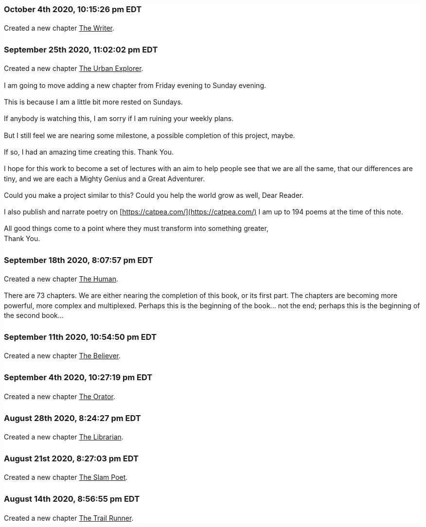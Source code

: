 
### October 4th 2020, 10:15:26 pm EDT
Created a new chapter [The Writer](the-writer.html).


### September 25th 2020, 11:02:02 pm EDT
Created a new chapter [The Urban Explorer](the-urban-explorer.html).

I am going to move adding a new chapter from Friday evening to Sunday evening.

This is because I am a little bit more rested on Sundays.

If anybody is watching this, I am sorry if I am ruining your weekly plans.

But I still feel we are nearing some milestone, a possible completion of this project, maybe.

If so, I had an amazing time creating this. Thank You.

I hope for this work to become a set of lectures with an aim to help people see that we are all the same, that our differences are tiny, and we are each a Mighty Genius and a Great Adventurer.

Could you make a project similar to this? Could you help the world grow as well, Dear Reader.

I also publish and narrate poetry on [https://catpea.com/](https://catpea.com/) I am up to 194 poems at the time of this note.

All good things come to a point where they must transform into something greater,  
Thank You.


### September 18th 2020, 8:07:57 pm EDT
Created a new chapter [The Human](the-human.html).

There are 73 chapters. We are either nearing the completion of this book, or its first part. The chapters are becoming more powerful, more complex and multiplexed. Perhaps this is the beginning of the book... not the end; perhaps this is the beginning of the second book...


### September 11th 2020, 10:54:50 pm EDT
Created a new chapter [The Believer](the-believer.html).


### September 4th 2020, 10:27:19 pm EDT
Created a new chapter [The Orator](the-orator.html).


### August 28th 2020, 8:24:27 pm EDT
Created a new chapter [The Librarian](the-librarian.html).


### August 21st 2020, 8:27:03 pm EDT
Created a new chapter [The Slam Poet](the-slam-poet.html).


### August 14th 2020, 8:56:55 pm EDT
Created a new chapter [The Trail Runner](the-trail-runner.html).
